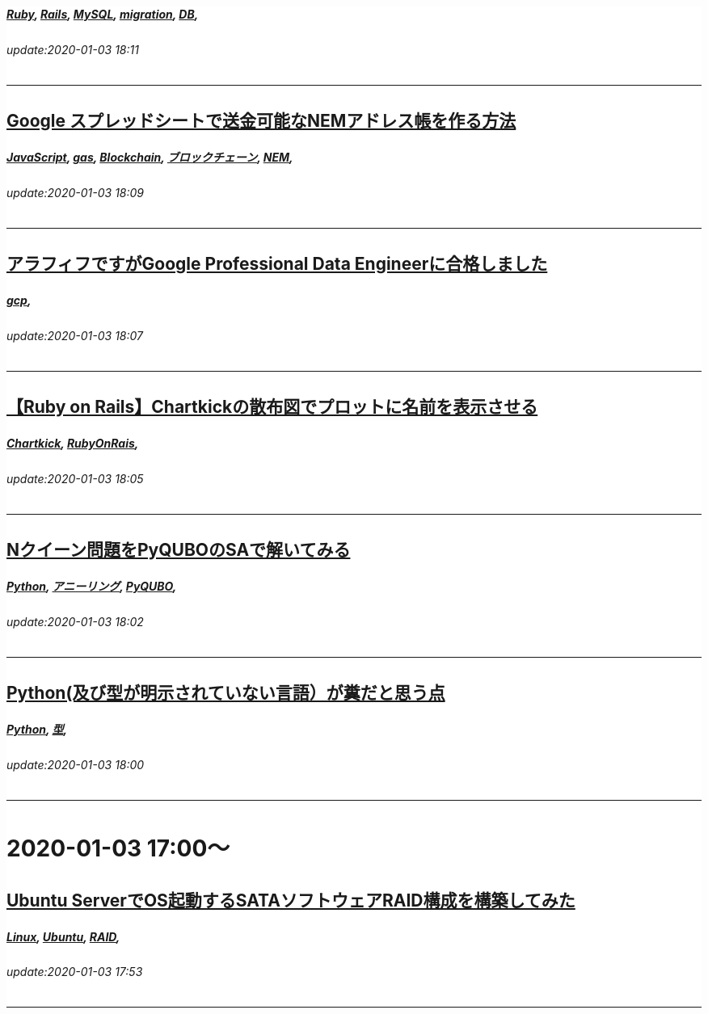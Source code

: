 ##### [Ruby](https://qiita.com/tags/Ruby), [Rails](https://qiita.com/tags/Rails), [MySQL](https://qiita.com/tags/MySQL), [migration](https://qiita.com/tags/migration), [DB](https://qiita.com/tags/DB), 
###### update:2020-01-03 18:11
---
## [Google スプレッドシートで送金可能なNEMアドレス帳を作る方法](https://qiita.com/nem_takanobu/items/cc28ee8daa0f6532a05d)
##### [JavaScript](https://qiita.com/tags/JavaScript), [gas](https://qiita.com/tags/gas), [Blockchain](https://qiita.com/tags/Blockchain), [ブロックチェーン](https://qiita.com/tags/ブロックチェーン), [NEM](https://qiita.com/tags/NEM), 
###### update:2020-01-03 18:09
---
## [ アラフィフですがGoogle Professional Data Engineerに合格しました ](https://qiita.com/takaakiyayoi/items/449dc52b63cb1358992e)
##### [gcp](https://qiita.com/tags/gcp), 
###### update:2020-01-03 18:07
---
## [【Ruby on Rails】Chartkickの散布図でプロットに名前を表示させる](https://qiita.com/Ruki-wtnb/items/ffa9652493f761064e87)
##### [Chartkick](https://qiita.com/tags/Chartkick), [RubyOnRais](https://qiita.com/tags/RubyOnRais), 
###### update:2020-01-03 18:05
---
## [Nクイーン問題をPyQUBOのSAで解いてみる](https://qiita.com/morimorijap/items/5dce94f7c40b04f34165)
##### [Python](https://qiita.com/tags/Python), [アニーリング](https://qiita.com/tags/アニーリング), [PyQUBO](https://qiita.com/tags/PyQUBO), 
###### update:2020-01-03 18:02
---
## [Python(及び型が明示されていない言語）が糞だと思う点](https://qiita.com/takin/items/77dd850a56bed286529b)
##### [Python](https://qiita.com/tags/Python), [型](https://qiita.com/tags/型), 
###### update:2020-01-03 18:00
---




# 2020-01-03 17:00～
## [Ubuntu ServerでOS起動するSATAソフトウェアRAID構成を構築してみた](https://qiita.com/ohhara_shiojiri/items/efcebfdfb79d924e20cd)
##### [Linux](https://qiita.com/tags/Linux), [Ubuntu](https://qiita.com/tags/Ubuntu), [RAID](https://qiita.com/tags/RAID), 
###### update:2020-01-03 17:53
---